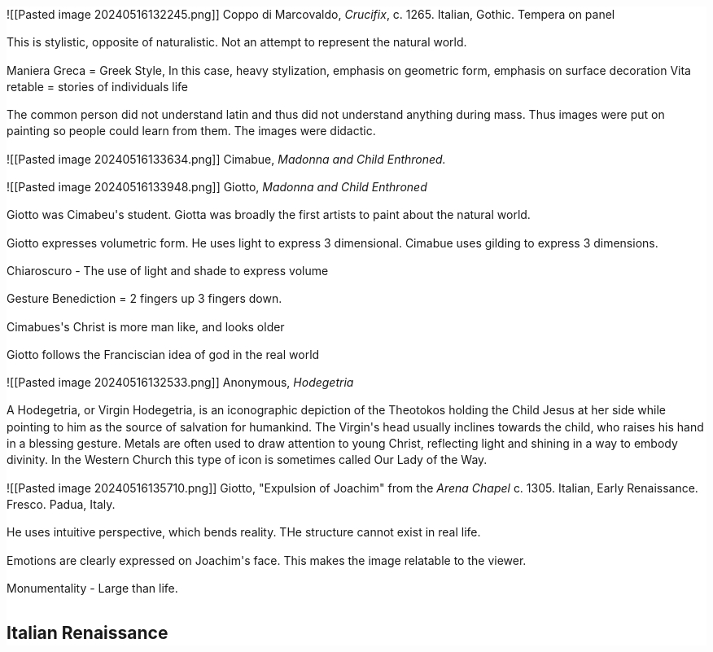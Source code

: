 
![[Pasted image 20240516132245.png]]
Coppo di Marcovaldo, *Crucifix*, c. 1265. Italian, Gothic. Tempera on panel

This is stylistic, opposite of naturalistic. Not an attempt to represent the natural world.

Maniera Greca = Greek Style, In this case, heavy stylization, emphasis on geometric form, emphasis on surface decoration
Vita retable = stories of individuals life

The common person did not understand latin and thus did not understand anything during mass. Thus images were put on painting so people could learn from them. The images were didactic.

![[Pasted image 20240516133634.png]]
Cimabue, *Madonna and Child Enthroned.* 

![[Pasted image 20240516133948.png]]
Giotto, *Madonna and Child Enthroned*

Giotto was Cimabeu's student. Giotta was broadly the first artists to paint about the natural world.

Giotto expresses volumetric form. He uses light to express 3 dimensional. Cimabue uses gilding to express 3 dimensions.

Chiaroscuro - The use of light and shade to express volume

Gesture Benediction = 2 fingers up 3 fingers down.

Cimabues's Christ is more man like, and looks older

Giotto follows the Franciscian idea of god in the real world


![[Pasted image 20240516132533.png]]
Anonymous, *Hodegetria*

A Hodegetria, or Virgin Hodegetria, is an iconographic depiction of the Theotokos holding the Child Jesus at her side while pointing to him as the source of salvation for humankind. The Virgin's head usually inclines towards the child, who raises his hand in a blessing gesture. Metals are often used to draw attention to young Christ, reflecting light and shining in a way to embody divinity. In the Western Church this type of icon is sometimes called Our Lady of the Way.


![[Pasted image 20240516135710.png]]
Giotto, "Expulsion of Joachim" from the *Arena Chapel* c. 1305. Italian, Early Renaissance. Fresco. Padua, Italy.

He uses intuitive perspective, which bends reality. THe structure cannot exist in real life.

Emotions are clearly expressed on Joachim's face. This makes the image relatable to the viewer.

Monumentality - Large than life. 


## Italian Renaissance
